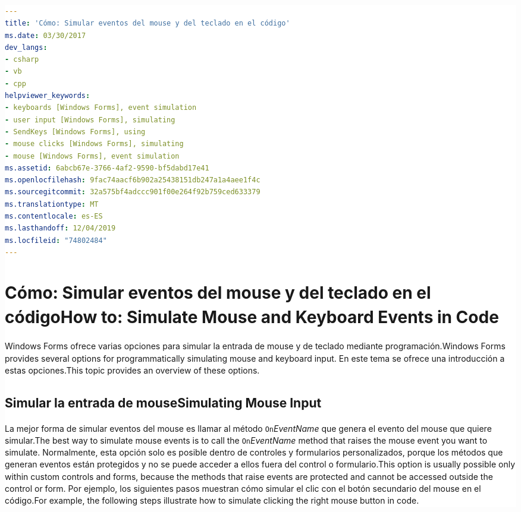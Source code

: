 ```yaml
---
title: 'Cómo: Simular eventos del mouse y del teclado en el código'
ms.date: 03/30/2017
dev_langs:
- csharp
- vb
- cpp
helpviewer_keywords:
- keyboards [Windows Forms], event simulation
- user input [Windows Forms], simulating
- SendKeys [Windows Forms], using
- mouse clicks [Windows Forms], simulating
- mouse [Windows Forms], event simulation
ms.assetid: 6abcb67e-3766-4af2-9590-bf5dabd17e41
ms.openlocfilehash: 9fac74aacf6b902a25438151db247a1a4aee1f4c
ms.sourcegitcommit: 32a575bf4adccc901f00e264f92b759ced633379
ms.translationtype: MT
ms.contentlocale: es-ES
ms.lasthandoff: 12/04/2019
ms.locfileid: "74802484"
---
```

# <a name="how-to-simulate-mouse-and-keyboard-events-in-code"></a><span data-ttu-id="84d88-102">Cómo: Simular eventos del mouse y del teclado en el código</span><span class="sxs-lookup"><span data-stu-id="84d88-102">How to: Simulate Mouse and Keyboard Events in Code</span></span>

<span data-ttu-id="84d88-103">Windows Forms ofrece varias opciones para simular la entrada de mouse y de teclado mediante programación.</span><span class="sxs-lookup"><span data-stu-id="84d88-103">Windows Forms provides several options for programmatically simulating mouse and keyboard input.</span></span> <span data-ttu-id="84d88-104">En este tema se ofrece una introducción a estas opciones.</span><span class="sxs-lookup"><span data-stu-id="84d88-104">This topic provides an overview of these options.</span></span>

## <a name="simulating-mouse-input"></a><span data-ttu-id="84d88-105">Simular la entrada de mouse</span><span class="sxs-lookup"><span data-stu-id="84d88-105">Simulating Mouse Input</span></span>

<span data-ttu-id="84d88-106">La mejor forma de simular eventos del mouse es llamar al método `On`*EventName* que genera el evento del mouse que quiere simular.</span><span class="sxs-lookup"><span data-stu-id="84d88-106">The best way to simulate mouse events is to call the `On`*EventName* method that raises the mouse event you want to simulate.</span></span> <span data-ttu-id="84d88-107">Normalmente, esta opción solo es posible dentro de controles y formularios personalizados, porque los métodos que generan eventos están protegidos y no se puede acceder a ellos fuera del control o formulario.</span><span class="sxs-lookup"><span data-stu-id="84d88-107">This option is usually possible only within custom controls and forms, because the methods that raise events are protected and cannot be accessed outside the control or form.</span></span> <span data-ttu-id="84d88-108">Por ejemplo, los siguientes pasos muestran cómo simular el clic con el botón secundario del mouse en el código.</span><span class="sxs-lookup"><span data-stu-id="84d88-108">For example, the following steps illustrate how to simulate clicking the right mouse button in code.</span></span>
